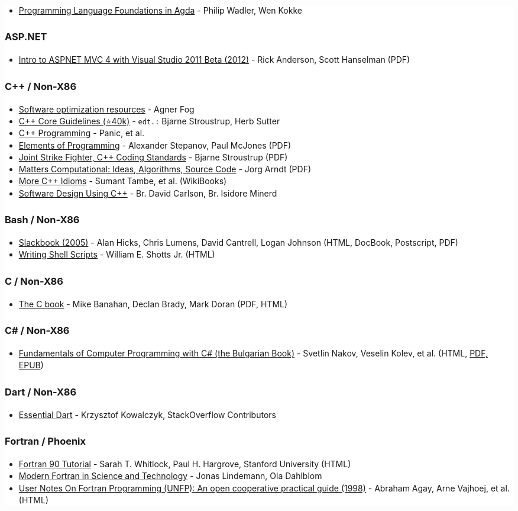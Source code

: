 *   [Programming Language Foundations in Agda](https://plfa.github.io) - Philip Wadler, Wen Kokke

### ASP.NET

*   [Intro to ASPNET MVC 4 with Visual Studio 2011 Beta (2012)](http://download.microsoft.com/download/0/f/b/0fbfaa46-2bfd-478f-8e56-7bf3c672df9d/intro%20to%20asp.net%20mvc%204%20with%20visual%20studio%20-%20beta.pdf) - Rick Anderson, Scott Hanselman (PDF)

### C++ / Non-X86

*   [Software optimization resources](http://www.agner.org/optimize/) - Agner Fog
*   [C++ Core Guidelines (⭐40k)](https://github.com/isocpp/CppCoreGuidelines/blob/master/CppCoreGuidelines.md) - `edt.:` Bjarne Stroustrup, Herb Sutter
*   [C++ Programming](https://en.wikibooks.org/wiki/C%2B%2B_Programming) - Panic, et al.
*   [Elements of Programming](http://elementsofprogramming.com) - Alexander Stepanov, Paul McJones (PDF)
*   [Joint Strike Fighter, C++ Coding Standards](http://www.stroustrup.com/JSF-AV-rules.pdf) - Bjarne Stroustrup (PDF)
*   [Matters Computational: Ideas, Algorithms, Source Code](http://www.jjj.de/fxt/fxtbook.pdf) - Jorg Arndt (PDF)
*   [More C++ Idioms](https://en.wikibooks.org/wiki/More_C%2B%2B_Idioms) - Sumant Tambe, et al. (WikiBooks)
*   [Software Design Using C++](http://cis.stvincent.edu/html/tutorials/swd/) - Br. David Carlson, Br. Isidore Minerd

### Bash / Non-X86

*   [Slackbook (2005)](http://slackbook.org) - Alan Hicks, Chris Lumens, David Cantrell, Logan Johnson (HTML, DocBook, Postscript, PDF)
*   [Writing Shell Scripts](http://linuxcommand.org/lc3_writing_shell_scripts.php) - William E. Shotts Jr. (HTML)

### C / Non-X86

*   [The C book](http://publications.gbdirect.co.uk/c_book/) - Mike Banahan, Declan Brady, Mark Doran (PDF, HTML)

### C# / Non-X86

*   [Fundamentals of Computer Programming with C# (the Bulgarian Book)](http://www.introprogramming.info/english-intro-csharp-book/read-online/) - Svetlin Nakov, Veselin Kolev, et al. (HTML, [PDF, EPUB](https://introprogramming.info/english-intro-csharp-book/downloads/))

### Dart / Non-X86

*   [Essential Dart](https://www.programming-books.io/essential/dart/) - Krzysztof Kowalczyk, StackOverflow Contributors

### Fortran / Phoenix

*   [Fortran 90 Tutorial](https://web.stanford.edu/class/me200c/tutorial_90/) - Sarah T. Whitlock, Paul H. Hargrove, Stanford University (HTML)
*   [Modern Fortran in Science and Technology](https://modern-fortran-in-science-and-technology.readthedocs.io/en/latest) - Jonas Lindemann, Ola Dahlblom
*   [User Notes On Fortran Programming (UNFP): An open cooperative practical guide (1998)](https://www.ibiblio.org/pub/languages/fortran/) - Abraham Agay, Arne Vajhoej, et al. (HTML)
